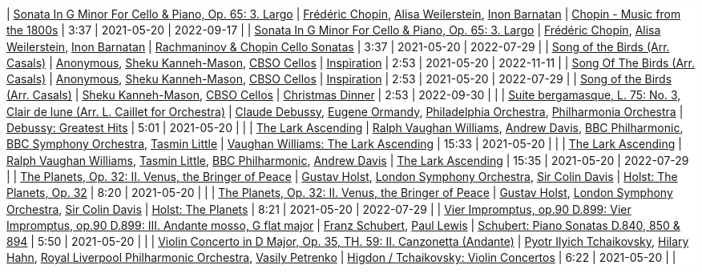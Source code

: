 | [Sonata In G Minor For Cello & Piano, Op\. 65: 3\. Largo](https://open.spotify.com/track/3WIifOYctFn4eagupeKP6a) | [Frédéric Chopin](https://open.spotify.com/artist/7y97mc3bZRFXzT2szRM4L4), [Alisa Weilerstein](https://open.spotify.com/artist/342cJoM4xzPrRfLb8fYkuh), [Inon Barnatan](https://open.spotify.com/artist/5ejziTkhdpyMUJvawZWuS2) | [Chopin \- Music from the 1800s](https://open.spotify.com/album/5VHeuyuGesCOyUeIykxP4q) | 3:37 | 2021-05-20 | 2022-09-17 |
| [Sonata In G Minor For Cello & Piano, Op\. 65: 3\. Largo](https://open.spotify.com/track/5GvFoTt81kcLw6eEJlfCKT) | [Frédéric Chopin](https://open.spotify.com/artist/7y97mc3bZRFXzT2szRM4L4), [Alisa Weilerstein](https://open.spotify.com/artist/342cJoM4xzPrRfLb8fYkuh), [Inon Barnatan](https://open.spotify.com/artist/5ejziTkhdpyMUJvawZWuS2) | [Rachmaninov & Chopin Cello Sonatas](https://open.spotify.com/album/5iZEISyMh7m2TOf1UVBJGq) | 3:37 | 2021-05-20 | 2022-07-29 |
| [Song of the Birds \(Arr\. Casals\)](https://open.spotify.com/track/13QGSSFZuH00wqgfHdyUag) | [Anonymous](https://open.spotify.com/artist/4kCZ5nyurc9eIqLJfUcW0Y), [Sheku Kanneh\-Mason](https://open.spotify.com/artist/6OTr0YwLwGdv7mlmX27hRX), [CBSO Cellos](https://open.spotify.com/artist/35ZY7Bd2BHf4oIO8DnXFhQ) | [Inspiration](https://open.spotify.com/album/5n2aAsMFp4NhWn64pCGCtK) | 2:53 | 2021-05-20 | 2022-11-11 |
| [Song Of The Birds \(Arr\. Casals\)](https://open.spotify.com/track/5dBrtaK51TNSInUP0Hq5gN) | [Anonymous](https://open.spotify.com/artist/4kCZ5nyurc9eIqLJfUcW0Y), [Sheku Kanneh\-Mason](https://open.spotify.com/artist/6OTr0YwLwGdv7mlmX27hRX), [CBSO Cellos](https://open.spotify.com/artist/35ZY7Bd2BHf4oIO8DnXFhQ) | [Inspiration](https://open.spotify.com/album/330hknwNg2u1r8HZzJCOoS) | 2:53 | 2021-05-20 | 2022-07-29 |
| [Song of the Birds \(Arr\. Casals\)](https://open.spotify.com/track/131JOBPzeOFhqUEh5VCU5m) | [Sheku Kanneh\-Mason](https://open.spotify.com/artist/6OTr0YwLwGdv7mlmX27hRX), [CBSO Cellos](https://open.spotify.com/artist/35ZY7Bd2BHf4oIO8DnXFhQ) | [Christmas Dinner](https://open.spotify.com/album/2cTgvLaNKDgRcoQIookWN9) | 2:53 | 2022-09-30 |  |
| [Suite bergamasque, L\. 75: No\. 3, Clair de lune \(Arr\. L\. Caillet for Orchestra\)](https://open.spotify.com/track/3sWbPGkJwBEB7JFgFzMPci) | [Claude Debussy](https://open.spotify.com/artist/1Uff91EOsvd99rtAupatMP), [Eugene Ormandy](https://open.spotify.com/artist/3naY4Tq98GRh9K8xOsINyv), [Philadelphia Orchestra](https://open.spotify.com/artist/6tdexW8bZTG8NgOFUCYQn1), [Philharmonia Orchestra](https://open.spotify.com/artist/09KZU0NsS7jRa5p0SflmGY) | [Debussy: Greatest Hits](https://open.spotify.com/album/29YTaazNt7syTiaNwbUVfo) | 5:01 | 2021-05-20 |  |
| [The Lark Ascending](https://open.spotify.com/track/4YPPXfCUuKEWvvsnl64BEA) | [Ralph Vaughan Williams](https://open.spotify.com/artist/7wNkISK49lKeXuRaZcQVFe), [Andrew Davis](https://open.spotify.com/artist/1Q9HCWdqbiui9pOsDtYkXW), [BBC Philharmonic](https://open.spotify.com/artist/1z9u3vLr7gw6IBS8CP8c2X), [BBC Symphony Orchestra](https://open.spotify.com/artist/23BiSNXm5UaRFuusoWisYO), [Tasmin Little](https://open.spotify.com/artist/0yB2SgzCCYb9uhjd4BG4pP) | [Vaughan Williams: The Lark Ascending](https://open.spotify.com/album/45Us2sjqFPyDUfDUbCtD9G) | 15:33 | 2021-05-20 |  |
| [The Lark Ascending](https://open.spotify.com/track/2kAgCRZPG3YQR2VMqRvLmb) | [Ralph Vaughan Williams](https://open.spotify.com/artist/7wNkISK49lKeXuRaZcQVFe), [Tasmin Little](https://open.spotify.com/artist/0yB2SgzCCYb9uhjd4BG4pP), [BBC Philharmonic](https://open.spotify.com/artist/1z9u3vLr7gw6IBS8CP8c2X), [Andrew Davis](https://open.spotify.com/artist/1Q9HCWdqbiui9pOsDtYkXW) | [The Lark Ascending](https://open.spotify.com/album/1Dki2WNHBcFGSs4ZACDBfq) | 15:35 | 2021-05-20 | 2022-07-29 |
| [The Planets, Op\. 32: II\. Venus, the Bringer of Peace](https://open.spotify.com/track/0zt43yJ8LPzXOdRKh6lshZ) | [Gustav Holst](https://open.spotify.com/artist/5B7uXBeLc2TkR5Jk23qKIZ), [London Symphony Orchestra](https://open.spotify.com/artist/5yxyJsFanEAuwSM5kOuZKc), [Sir Colin Davis](https://open.spotify.com/artist/0TrG2LSot4KhaXqdf5K2zE) | [Holst: The Planets, Op\. 32](https://open.spotify.com/album/0V1QCzzE0FtuYsStSaYNFc) | 8:20 | 2021-05-20 |  |
| [The Planets, Op\. 32: II\. Venus, the Bringer of Peace](https://open.spotify.com/track/2CW400VV1JC9W3bOx8QYNp) | [Gustav Holst](https://open.spotify.com/artist/5B7uXBeLc2TkR5Jk23qKIZ), [London Symphony Orchestra](https://open.spotify.com/artist/5yxyJsFanEAuwSM5kOuZKc), [Sir Colin Davis](https://open.spotify.com/artist/0TrG2LSot4KhaXqdf5K2zE) | [Holst: The Planets](https://open.spotify.com/album/0L4o0affoyRms2hOo9XoSU) | 8:21 | 2021-05-20 | 2022-07-29 |
| [Vier Impromptus, op.90 D.899: Vier Impromptus, op.90 D.899: III\. Andante mosso, G flat major](https://open.spotify.com/track/0aFCf29QYiBxfUAvnUKpVs) | [Franz Schubert](https://open.spotify.com/artist/2p0UyoPfYfI76PCStuXfOP), [Paul Lewis](https://open.spotify.com/artist/4LYCuV8d6rylb6zjv2k03l) | [Schubert: Piano Sonatas D.840, 850 & 894](https://open.spotify.com/album/7BHEyfEpERuf7OBNOunKTL) | 5:50 | 2021-05-20 |  |
| [Violin Concerto in D Major, Op\. 35, TH\. 59: II\. Canzonetta \(Andante\)](https://open.spotify.com/track/16YXD2GEzmyowa23BjLIWC) | [Pyotr Ilyich Tchaikovsky](https://open.spotify.com/artist/3MKCzCnpzw3TjUYs2v7vDA), [Hilary Hahn](https://open.spotify.com/artist/5JdT0LYJdlPbTC58p60WTX), [Royal Liverpool Philharmonic Orchestra](https://open.spotify.com/artist/6I6fmQU7HGrUsCm4B5Nlk3), [Vasily Petrenko](https://open.spotify.com/artist/6H9eOWeGZkU9alBUYqNR7Q) | [Higdon / Tchaikovsky: Violin Concertos](https://open.spotify.com/album/5Iijzf1oBpKJwatVUb2P7o) | 6:22 | 2021-05-20 |  |